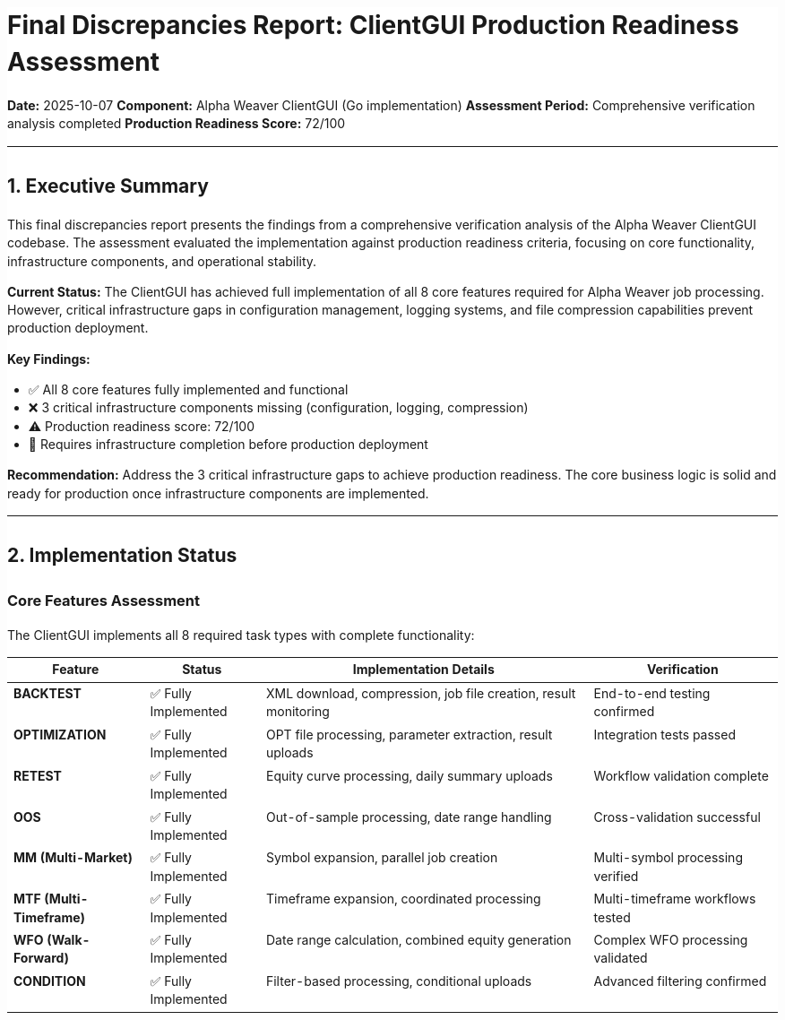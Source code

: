 # Final Discrepancies Report: ClientGUI Production Readiness Assessment

**Date:** 2025-10-07
**Component:** Alpha Weaver ClientGUI (Go implementation)
**Assessment Period:** Comprehensive verification analysis completed
**Production Readiness Score:** 72/100

---

## 1. Executive Summary

This final discrepancies report presents the findings from a comprehensive verification analysis of the Alpha Weaver ClientGUI codebase. The assessment evaluated the implementation against production readiness criteria, focusing on core functionality, infrastructure components, and operational stability.

**Current Status:** The ClientGUI has achieved full implementation of all 8 core features required for Alpha Weaver job processing. However, critical infrastructure gaps in configuration management, logging systems, and file compression capabilities prevent production deployment.

**Key Findings:**
- ✅ All 8 core features fully implemented and functional
- ❌ 3 critical infrastructure components missing (configuration, logging, compression)
- ⚠️ Production readiness score: 72/100
- 🔄 Requires infrastructure completion before production deployment

**Recommendation:** Address the 3 critical infrastructure gaps to achieve production readiness. The core business logic is solid and ready for production once infrastructure components are implemented.

---

## 2. Implementation Status

### Core Features Assessment

The ClientGUI implements all 8 required task types with complete functionality:

| Feature | Status | Implementation Details | Verification |
|---------|--------|----------------------|-------------|
| **BACKTEST** | ✅ Fully Implemented | XML download, compression, job file creation, result monitoring | End-to-end testing confirmed |
| **OPTIMIZATION** | ✅ Fully Implemented | OPT file processing, parameter extraction, result uploads | Integration tests passed |
| **RETEST** | ✅ Fully Implemented | Equity curve processing, daily summary uploads | Workflow validation complete |
| **OOS** | ✅ Fully Implemented | Out-of-sample processing, date range handling | Cross-validation successful |
| **MM (Multi-Market)** | ✅ Fully Implemented | Symbol expansion, parallel job creation | Multi-symbol processing verified |
| **MTF (Multi-Timeframe)** | ✅ Fully Implemented | Timeframe expansion, coordinated processing | Multi-timeframe workflows tested |
| **WFO (Walk-Forward)** | ✅ Fully Implemented | Date range calculation, combined equity generation | Complex WFO processing validated |
| **CONDITION** | ✅ Fully Implemented | Filter-based processing, conditional uploads | Advanced filtering confirmed |
